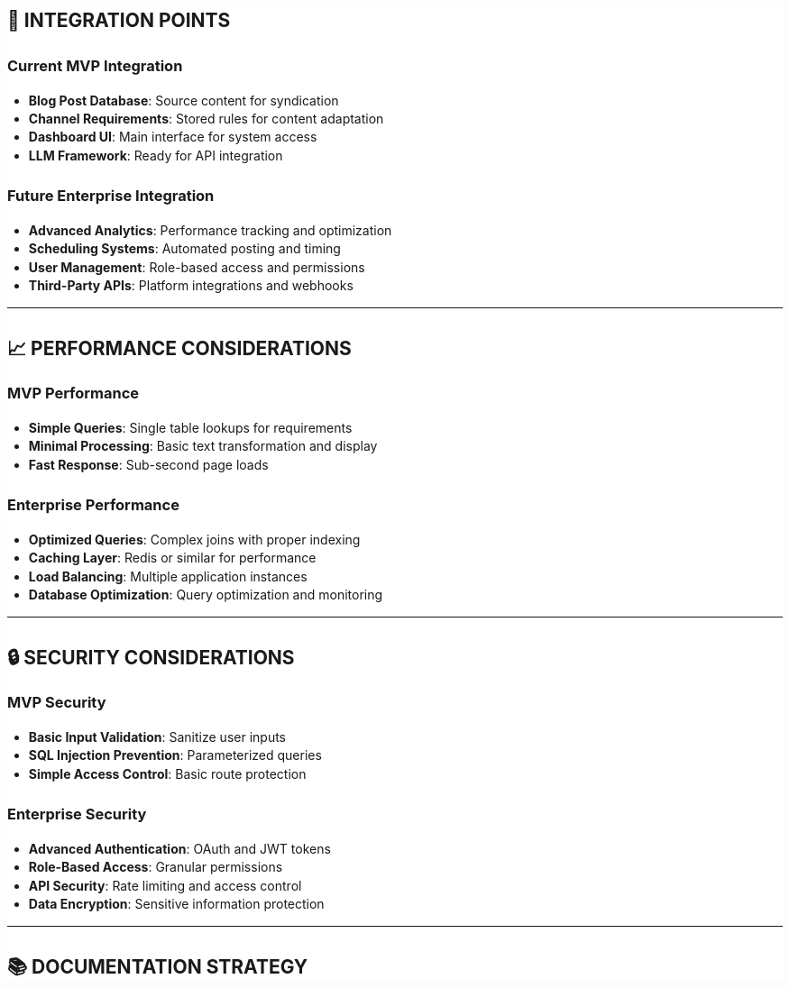 
## 🔗 **INTEGRATION POINTS**

### **Current MVP Integration**
- **Blog Post Database**: Source content for syndication
- **Channel Requirements**: Stored rules for content adaptation
- **Dashboard UI**: Main interface for system access
- **LLM Framework**: Ready for API integration

### **Future Enterprise Integration**
- **Advanced Analytics**: Performance tracking and optimization
- **Scheduling Systems**: Automated posting and timing
- **User Management**: Role-based access and permissions
- **Third-Party APIs**: Platform integrations and webhooks

---

## 📈 **PERFORMANCE CONSIDERATIONS**

### **MVP Performance**
- **Simple Queries**: Single table lookups for requirements
- **Minimal Processing**: Basic text transformation and display
- **Fast Response**: Sub-second page loads

### **Enterprise Performance**
- **Optimized Queries**: Complex joins with proper indexing
- **Caching Layer**: Redis or similar for performance
- **Load Balancing**: Multiple application instances
- **Database Optimization**: Query optimization and monitoring

---

## 🔒 **SECURITY CONSIDERATIONS**

### **MVP Security**
- **Basic Input Validation**: Sanitize user inputs
- **SQL Injection Prevention**: Parameterized queries
- **Simple Access Control**: Basic route protection

### **Enterprise Security**
- **Advanced Authentication**: OAuth and JWT tokens
- **Role-Based Access**: Granular permissions
- **API Security**: Rate limiting and access control
- **Data Encryption**: Sensitive information protection

---

## 📚 **DOCUMENTATION STRATEGY**
